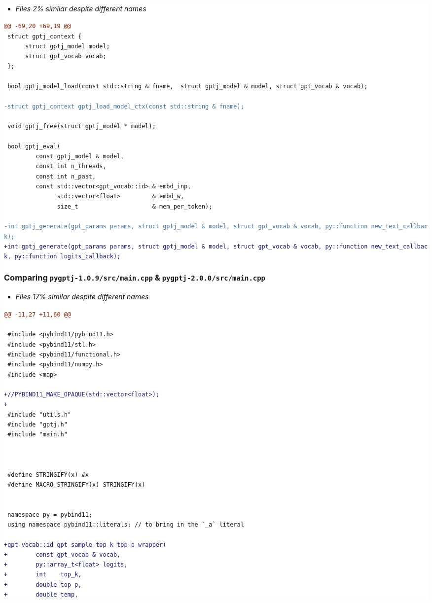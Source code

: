  * *Files 2% similar despite different names*

```diff
@@ -69,20 +69,19 @@
 struct gptj_context {
      struct gptj_model model;
      struct gpt_vocab vocab;
 };
 
 bool gptj_model_load(const std::string & fname,  struct gptj_model & model, struct gpt_vocab & vocab);
 
-struct gptj_context gptj_load_model_ctx(const std::string & fname);
 
 void gptj_free(struct gptj_model * model);
 
 bool gptj_eval(
         const gptj_model & model,
         const int n_threads,
         const int n_past,
         const std::vector<gpt_vocab::id> & embd_inp,
               std::vector<float>         & embd_w,
               size_t                     & mem_per_token);
 
-int gptj_generate(gpt_params params, struct gptj_model & model, struct gpt_vocab & vocab, py::function new_text_callback);
+int gptj_generate(gpt_params params, struct gptj_model & model, struct gpt_vocab & vocab, py::function new_text_callback, py::function logits_callback);
```

### Comparing `pygptj-1.0.9/src/main.cpp` & `pygptj-2.0.0/src/main.cpp`

 * *Files 17% similar despite different names*

```diff
@@ -11,27 +11,60 @@
 
 #include <pybind11/pybind11.h>
 #include <pybind11/stl.h>
 #include <pybind11/functional.h>
 #include <pybind11/numpy.h>
 #include <map>
 
+//PYBIND11_MAKE_OPAQUE(std::vector<float>);
+
 #include "utils.h"
 #include "gptj.h"
 #include "main.h"
 
 
 
 #define STRINGIFY(x) #x
 #define MACRO_STRINGIFY(x) STRINGIFY(x)
 
 
 namespace py = pybind11;
 using namespace pybind11::literals; // to bring in the `_a` literal
 
+gpt_vocab::id gpt_sample_top_k_top_p_wrapper(
+        const gpt_vocab & vocab,
+        py::array_t<float> logits,
+        int    top_k,
+        double top_p,
+        double temp,
```
